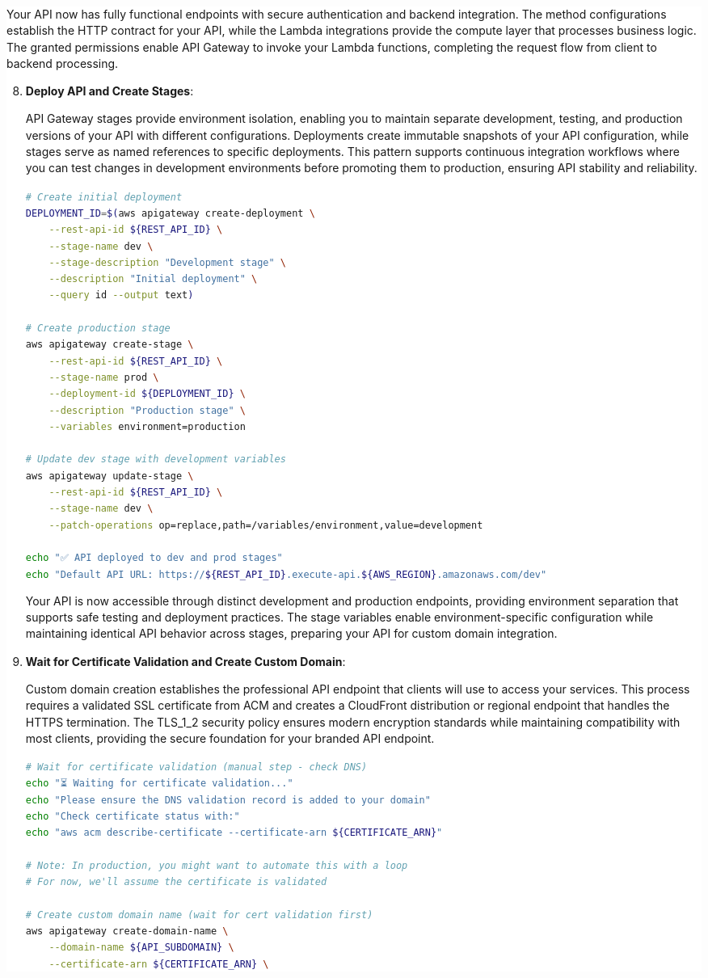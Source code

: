    Your API now has fully functional endpoints with secure authentication and backend integration. The method configurations establish the HTTP contract for your API, while the Lambda integrations provide the compute layer that processes business logic. The granted permissions enable API Gateway to invoke your Lambda functions, completing the request flow from client to backend processing.

8. **Deploy API and Create Stages**:

   API Gateway stages provide environment isolation, enabling you to maintain separate development, testing, and production versions of your API with different configurations. Deployments create immutable snapshots of your API configuration, while stages serve as named references to specific deployments. This pattern supports continuous integration workflows where you can test changes in development environments before promoting them to production, ensuring API stability and reliability.

   ```bash
   # Create initial deployment
   DEPLOYMENT_ID=$(aws apigateway create-deployment \
       --rest-api-id ${REST_API_ID} \
       --stage-name dev \
       --stage-description "Development stage" \
       --description "Initial deployment" \
       --query id --output text)
   
   # Create production stage
   aws apigateway create-stage \
       --rest-api-id ${REST_API_ID} \
       --stage-name prod \
       --deployment-id ${DEPLOYMENT_ID} \
       --description "Production stage" \
       --variables environment=production
   
   # Update dev stage with development variables
   aws apigateway update-stage \
       --rest-api-id ${REST_API_ID} \
       --stage-name dev \
       --patch-operations op=replace,path=/variables/environment,value=development
   
   echo "✅ API deployed to dev and prod stages"
   echo "Default API URL: https://${REST_API_ID}.execute-api.${AWS_REGION}.amazonaws.com/dev"
   ```

   Your API is now accessible through distinct development and production endpoints, providing environment separation that supports safe testing and deployment practices. The stage variables enable environment-specific configuration while maintaining identical API behavior across stages, preparing your API for custom domain integration.

9. **Wait for Certificate Validation and Create Custom Domain**:

   Custom domain creation establishes the professional API endpoint that clients will use to access your services. This process requires a validated SSL certificate from ACM and creates a CloudFront distribution or regional endpoint that handles the HTTPS termination. The TLS_1_2 security policy ensures modern encryption standards while maintaining compatibility with most clients, providing the secure foundation for your branded API endpoint.

   ```bash
   # Wait for certificate validation (manual step - check DNS)
   echo "⏳ Waiting for certificate validation..."
   echo "Please ensure the DNS validation record is added to your domain"
   echo "Check certificate status with:"
   echo "aws acm describe-certificate --certificate-arn ${CERTIFICATE_ARN}"
   
   # Note: In production, you might want to automate this with a loop
   # For now, we'll assume the certificate is validated
   
   # Create custom domain name (wait for cert validation first)
   aws apigateway create-domain-name \
       --domain-name ${API_SUBDOMAIN} \
       --certificate-arn ${CERTIFICATE_ARN} \
   ```